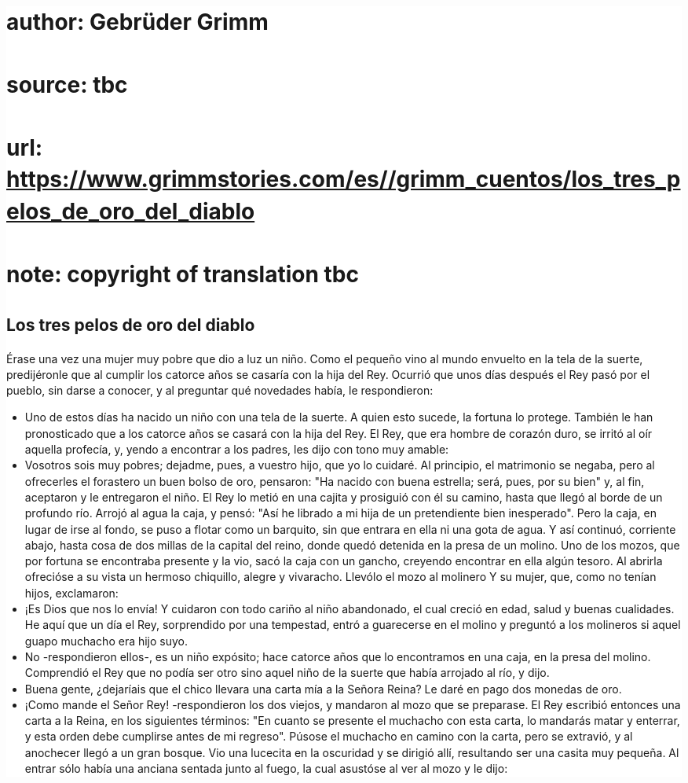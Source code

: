 # author: Gebrüder Grimm
# source: tbc
# url: https://www.grimmstories.com/es//grimm_cuentos/los_tres_pelos_de_oro_del_diablo
# note: copyright of translation tbc

## Los tres pelos de oro del diablo 

Érase una vez una mujer muy pobre que dio a luz un niño. Como el pequeño
vino al mundo envuelto en la tela de la suerte, predijéronle que al
cumplir los catorce años se casaría con la hija del Rey. Ocurrió que
unos días después el Rey pasó por el pueblo, sin darse a conocer, y al
preguntar qué novedades había, le respondieron:
- Uno de estos días ha nacido un niño con una tela de la suerte. A quien
esto sucede, la fortuna lo protege. También le han pronosticado que a
los catorce años se casará con la hija del Rey.
El Rey, que era hombre de corazón duro, se irritó al oír aquella
profecía, y, yendo a encontrar a los padres, les dijo con tono muy
amable:
- Vosotros sois muy pobres; dejadme, pues, a vuestro hijo, que yo lo
cuidaré.
Al principio, el matrimonio se negaba, pero al ofrecerles el forastero
un buen bolso de oro, pensaron: "Ha nacido con buena estrella; será,
pues, por su bien" y, al fin, aceptaron y le entregaron el niño.
El Rey lo metió en una cajita y prosiguió con él su camino, hasta que
llegó al borde de un profundo río. Arrojó al agua la caja, y pensó:
"Así he librado a mi hija de un pretendiente bien inesperado". Pero la
caja, en lugar de irse al fondo, se puso a flotar como un barquito, sin
que entrara en ella ni una gota de agua. Y así continuó, corriente
abajo, hasta cosa de dos millas de la capital del reino, donde quedó
detenida en la presa de un molino. Uno de los mozos, que por fortuna se
encontraba presente y la vio, sacó la caja con un gancho, creyendo
encontrar en ella algún tesoro. Al abrirla ofrecióse a su vista un
hermoso chiquillo, alegre y vivaracho. Llevólo el mozo al molinero Y su
mujer, que, como no tenían hijos, exclamaron:
- ¡Es Dios que nos lo envía!
Y cuidaron con todo cariño al niño abandonado, el cual creció en edad,
salud y buenas cualidades.
He aquí que un día el Rey, sorprendido por una tempestad, entró a
guarecerse en el molino y preguntó a los molineros si aquel guapo
muchacho era hijo suyo.
- No -respondieron ellos-, es un niño expósito; hace catorce años que lo
encontramos en una caja, en la presa del molino.
Comprendió el Rey que no podía ser otro sino aquel niño de la suerte que
había arrojado al río, y dijo.
- Buena gente, ¿dejaríais que el chico llevara una carta mía a la Señora
Reina? Le daré en pago dos monedas de oro.
- ¡Como mande el Señor Rey! -respondieron los dos viejos, y mandaron al
mozo que se preparase. El Rey escribió entonces una carta a la Reina, en
los siguientes términos: "En cuanto se presente el muchacho con esta
carta, lo mandarás matar y enterrar, y esta orden debe cumplirse antes
de mi regreso".
Púsose el muchacho en camino con la carta, pero se extravió, y al
anochecer llegó a un gran bosque. Vio una lucecita en la oscuridad y se
dirigió allí, resultando ser una casita muy pequeña. Al entrar sólo
había una anciana sentada junto al fuego, la cual asustóse al ver al
mozo y le dijo:
